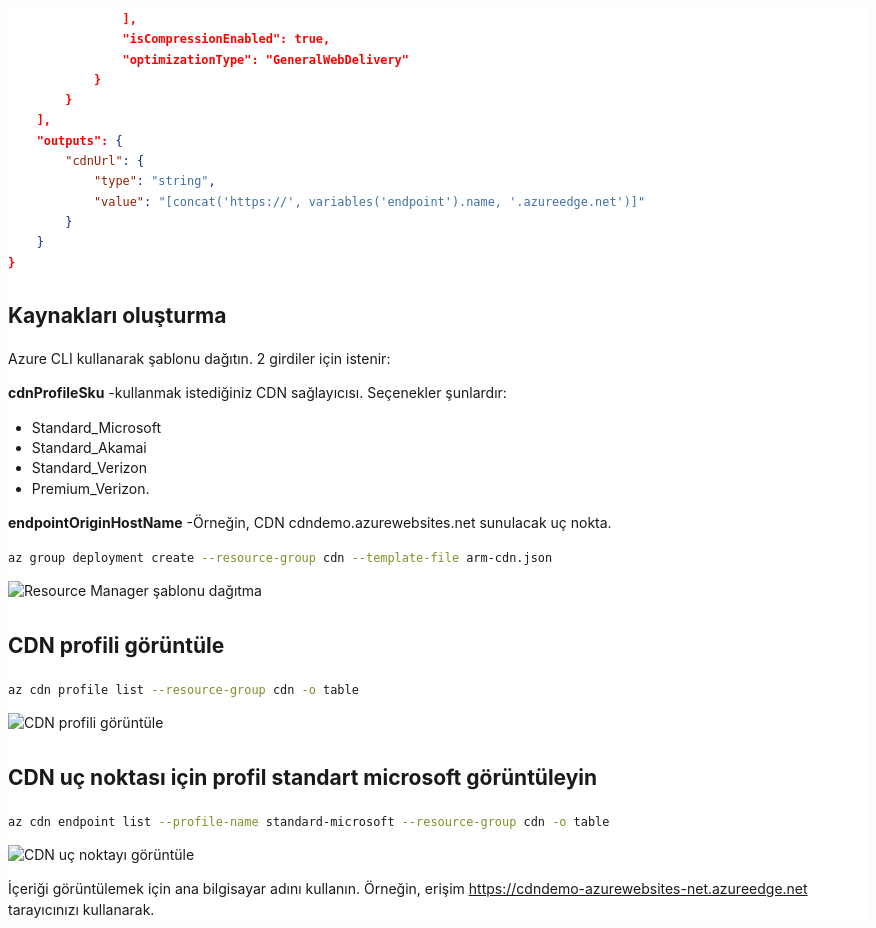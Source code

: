 ```json
                ],
                "isCompressionEnabled": true,
                "optimizationType": "GeneralWebDelivery"
            }
        }
    ],
    "outputs": {
        "cdnUrl": {
            "type": "string",
            "value": "[concat('https://', variables('endpoint').name, '.azureedge.net')]"
        }
    }
}
```

## <a name="create-the-resources"></a>Kaynakları oluşturma

Azure CLI kullanarak şablonu dağıtın. 2 girdiler için istenir:

**cdnProfileSku** -kullanmak istediğiniz CDN sağlayıcısı. Seçenekler şunlardır:

* Standard_Microsoft
* Standard_Akamai
* Standard_Verizon
* Premium_Verizon.

**endpointOriginHostName** -Örneğin, CDN cdndemo.azurewebsites.net sunulacak uç nokta.

```bash
az group deployment create --resource-group cdn --template-file arm-cdn.json
```

![Resource Manager şablonu dağıtma](./media/create-profile-resource-manager-template/cdn-deploy-resource-manager.png)

## <a name="view-the-cdn-profile"></a>CDN profili görüntüle

```bash
az cdn profile list --resource-group cdn -o table
```

![CDN profili görüntüle](./media/create-profile-resource-manager-template/cdn-view-profile.png)

## <a name="view-the-cdn-endpoint-for-the-profile-standard-microsoft"></a>CDN uç noktası için profil standart microsoft görüntüleyin

```bash
az cdn endpoint list --profile-name standard-microsoft --resource-group cdn -o table
```

![CDN uç noktayı görüntüle](./media/create-profile-resource-manager-template/cdn-view-endpoint.png)

İçeriği görüntülemek için ana bilgisayar adını kullanın. Örneğin, erişim https://cdndemo-azurewebsites-net.azureedge.net tarayıcınızı kullanarak.
